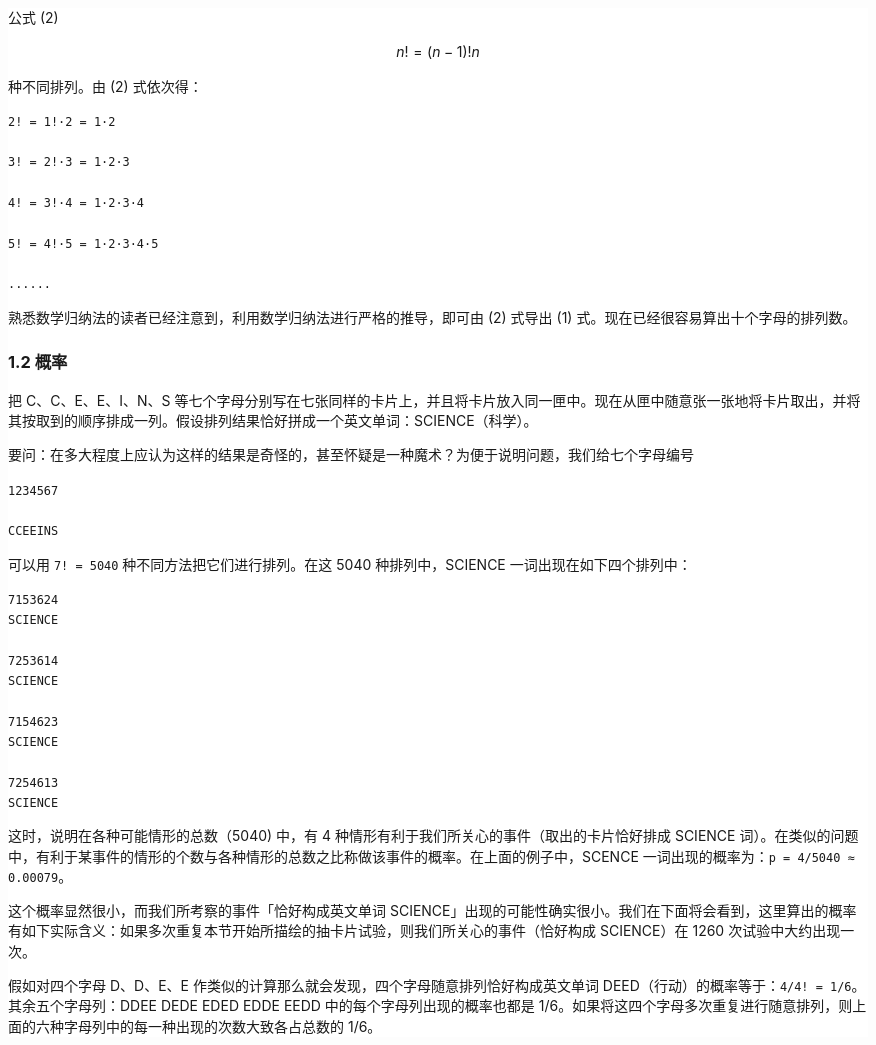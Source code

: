 公式 (2)

$$n! = (n-1)!n$$

种不同排列。由 (2) 式依次得：

```
2! = 1!·2 = 1·2

3! = 2!·3 = 1·2·3

4! = 3!·4 = 1·2·3·4

5! = 4!·5 = 1·2·3·4·5

......
```

熟悉数学归纳法的读者已经注意到，利用数学归纳法进行严格的推导，即可由 (2) 式导出 (1) 式。现在已经很容易算出十个字母的排列数。

### 1.2 概率

把 C、C、E、E、I、N、S 等七个字母分别写在七张同样的卡片上，并且将卡片放入同一匣中。现在从匣中随意张一张地将卡片取出，并将其按取到的顺序排成一列。假设排列结果恰好拼成一个英文单词：SCIENCE（科学）。

要问：在多大程度上应认为这样的结果是奇怪的，甚至怀疑是一种魔术？为便于说明问题，我们给七个字母编号

```
1234567

CCEEINS
```

可以用 `7! = 5040` 种不同方法把它们进行排列。在这 5040 种排列中，SCIENCE 一词出现在如下四个排列中：

```
7153624 
SCIENCE

7253614
SCIENCE

7154623 
SCIENCE

7254613
SCIENCE
```

这时，说明在各种可能情形的总数（5040) 中，有 4 种情形有利于我们所关心的事件（取出的卡片恰好排成 SCIENCE 词）。在类似的问题中，有利于某事件的情形的个数与各种情形的总数之比称做该事件的概率。在上面的例子中，SCENCE 一词出现的概率为：`p = 4/5040 ≈ 0.00079`。

这个概率显然很小，而我们所考察的事件「恰好构成英文单词 SCIENCE」出现的可能性确实很小。我们在下面将会看到，这里算出的概率有如下实际含义：如果多次重复本节开始所描绘的抽卡片试验，则我们所关心的事件（恰好构成 SCIENCE）在 1260 次试验中大约出现一次。

假如对四个字母 D、D、E、E 作类似的计算那么就会发现，四个字母随意排列恰好构成英文单词 DEED（行动）的概率等于：`4/4! = 1/6`。其余五个字母列：DDEE DEDE EDED EDDE EEDD 中的每个字母列出现的概率也都是 1/6。如果将这四个字母多次重复进行随意排列，则上面的六种字母列中的每一种出现的次数大致各占总数的 1/6。
